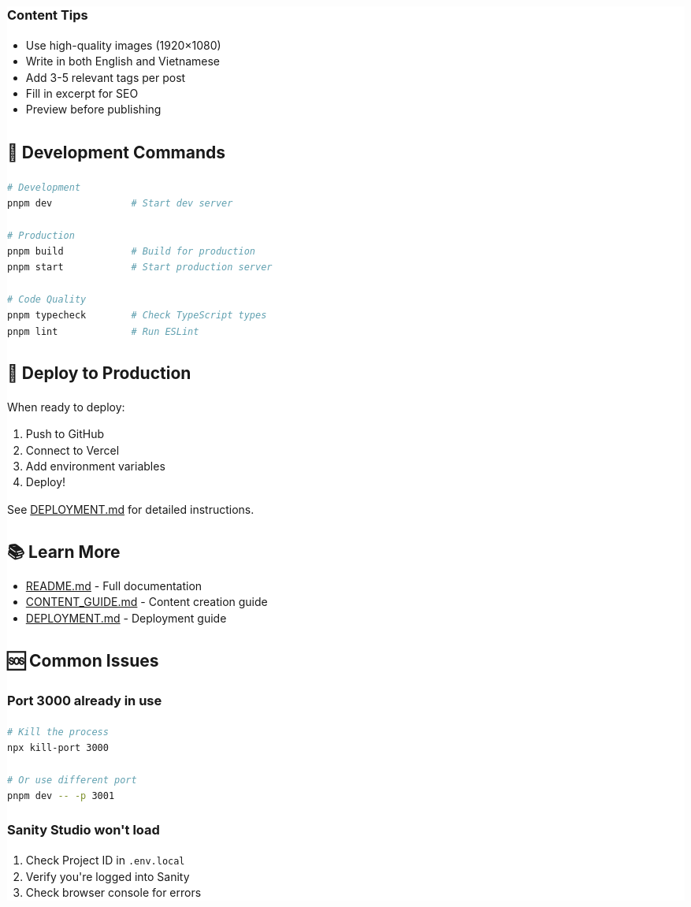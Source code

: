 ### Content Tips
- Use high-quality images (1920×1080)
- Write in both English and Vietnamese
- Add 3-5 relevant tags per post
- Fill in excerpt for SEO
- Preview before publishing

## 🔧 Development Commands

```bash
# Development
pnpm dev              # Start dev server

# Production
pnpm build            # Build for production
pnpm start            # Start production server

# Code Quality
pnpm typecheck        # Check TypeScript types
pnpm lint             # Run ESLint
```

## 🚀 Deploy to Production

When ready to deploy:

1. Push to GitHub
2. Connect to Vercel
3. Add environment variables
4. Deploy!

See [DEPLOYMENT.md](./DEPLOYMENT.md) for detailed instructions.

## 📚 Learn More

- [README.md](./README.md) - Full documentation
- [CONTENT_GUIDE.md](./CONTENT_GUIDE.md) - Content creation guide
- [DEPLOYMENT.md](./DEPLOYMENT.md) - Deployment guide

## 🆘 Common Issues

### Port 3000 already in use
```bash
# Kill the process
npx kill-port 3000

# Or use different port
pnpm dev -- -p 3001
```

### Sanity Studio won't load
1. Check Project ID in `.env.local`
2. Verify you're logged into Sanity
3. Check browser console for errors
